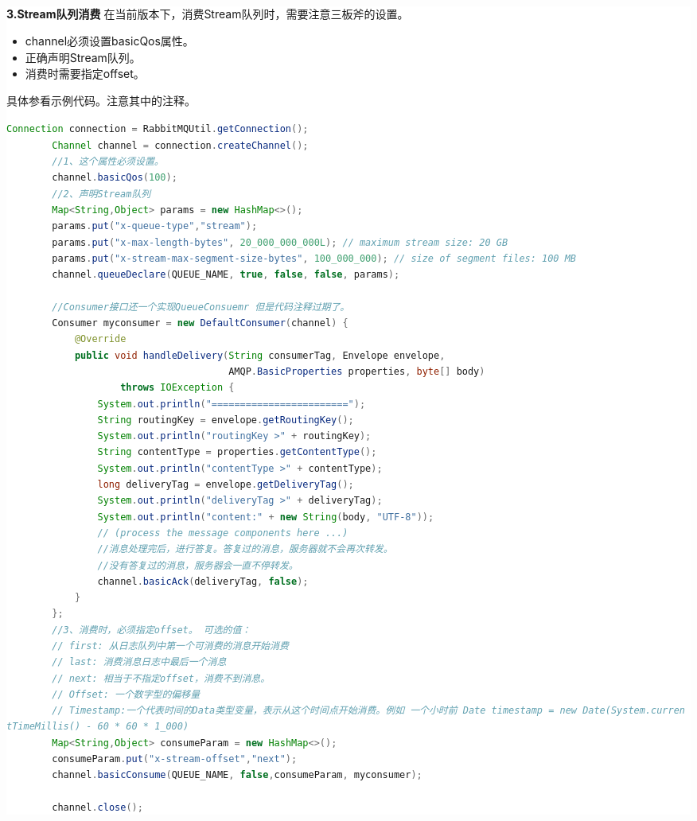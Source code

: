 **3.Stream队列消费** 在当前版本下，消费Stream队列时，需要注意三板斧的设置。

- channel必须设置basicQos属性。
- 正确声明Stream队列。
- 消费时需要指定offset。

具体参看示例代码。注意其中的注释。

```java
Connection connection = RabbitMQUtil.getConnection();
        Channel channel = connection.createChannel();
        //1、这个属性必须设置。
        channel.basicQos(100);
        //2、声明Stream队列
        Map<String,Object> params = new HashMap<>();
        params.put("x-queue-type","stream");
        params.put("x-max-length-bytes", 20_000_000_000L); // maximum stream size: 20 GB
        params.put("x-stream-max-segment-size-bytes", 100_000_000); // size of segment files: 100 MB
        channel.queueDeclare(QUEUE_NAME, true, false, false, params);

        //Consumer接口还一个实现QueueConsuemr 但是代码注释过期了。
        Consumer myconsumer = new DefaultConsumer(channel) {
            @Override
            public void handleDelivery(String consumerTag, Envelope envelope,
                                       AMQP.BasicProperties properties, byte[] body)
                    throws IOException {
                System.out.println("========================");
                String routingKey = envelope.getRoutingKey();
                System.out.println("routingKey >" + routingKey);
                String contentType = properties.getContentType();
                System.out.println("contentType >" + contentType);
                long deliveryTag = envelope.getDeliveryTag();
                System.out.println("deliveryTag >" + deliveryTag);
                System.out.println("content:" + new String(body, "UTF-8"));
                // (process the message components here ...)
                //消息处理完后，进行答复。答复过的消息，服务器就不会再次转发。
                //没有答复过的消息，服务器会一直不停转发。
                channel.basicAck(deliveryTag, false);
            }
        };
        //3、消费时，必须指定offset。 可选的值：
        // first: 从日志队列中第一个可消费的消息开始消费
        // last: 消费消息日志中最后一个消息
        // next: 相当于不指定offset，消费不到消息。
        // Offset: 一个数字型的偏移量
        // Timestamp:一个代表时间的Data类型变量，表示从这个时间点开始消费。例如 一个小时前 Date timestamp = new Date(System.currentTimeMillis() - 60 * 60 * 1_000)
        Map<String,Object> consumeParam = new HashMap<>();
        consumeParam.put("x-stream-offset","next");
        channel.basicConsume(QUEUE_NAME, false,consumeParam, myconsumer);

        channel.close();
```
